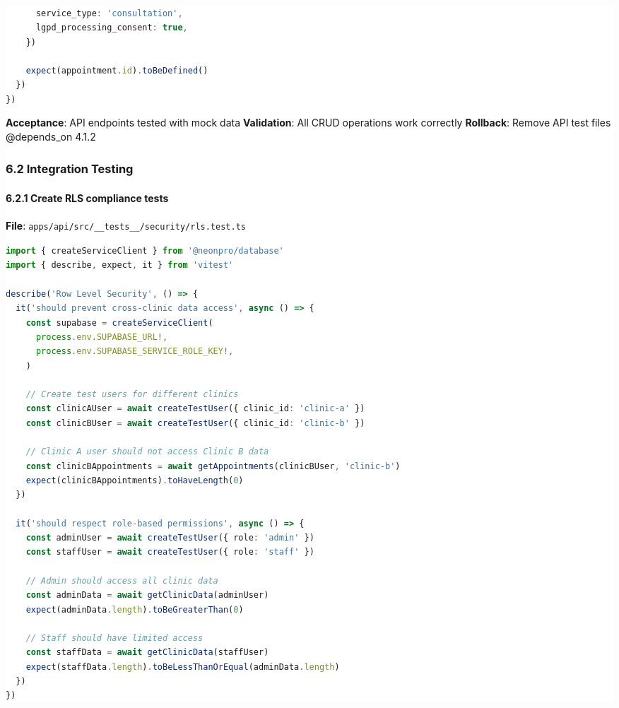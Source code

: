 ```typescript
      service_type: 'consultation',
      lgpd_processing_consent: true,
    })

    expect(appointment.id).toBeDefined()
  })
})
```

**Acceptance**: API endpoints tested with mock data
**Validation**: All CRUD operations work correctly
**Rollback**: Remove API test files
@depends_on 4.1.2

### 6.2 Integration Testing

#### 6.2.1 Create RLS compliance tests

**File**: `apps/api/src/__tests__/security/rls.test.ts`

```typescript
import { createServiceClient } from '@neonpro/database'
import { describe, expect, it } from 'vitest'

describe('Row Level Security', () => {
  it('should prevent cross-clinic data access', async () => {
    const supabase = createServiceClient(
      process.env.SUPABASE_URL!,
      process.env.SUPABASE_SERVICE_ROLE_KEY!,
    )

    // Create test users for different clinics
    const clinicAUser = await createTestUser({ clinic_id: 'clinic-a' })
    const clinicBUser = await createTestUser({ clinic_id: 'clinic-b' })

    // Clinic A user should not access Clinic B data
    const clinicBAppointments = await getAppointments(clinicBUser, 'clinic-b')
    expect(clinicBAppointments).toHaveLength(0)
  })

  it('should respect role-based permissions', async () => {
    const adminUser = await createTestUser({ role: 'admin' })
    const staffUser = await createTestUser({ role: 'staff' })

    // Admin should access all clinic data
    const adminData = await getClinicData(adminUser)
    expect(adminData.length).toBeGreaterThan(0)

    // Staff should have limited access
    const staffData = await getClinicData(staffUser)
    expect(staffData.length).toBeLessThanOrEqual(adminData.length)
  })
})
```
